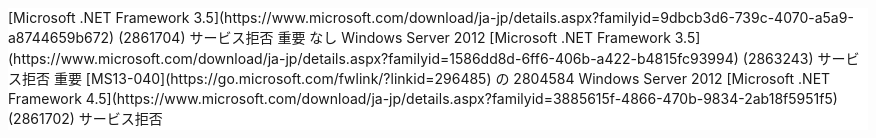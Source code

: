 </td>
<td style="border:1px solid black;">
[Microsoft .NET Framework 3.5](https://www.microsoft.com/download/ja-jp/details.aspx?familyid=9dbcb3d6-739c-4070-a5a9-a8744659b672)  
(2861704)

</td>
<td style="border:1px solid black;">
サービス拒否

</td>
<td style="border:1px solid black;">
重要

</td>
<td style="border:1px solid black;">
なし

</td>
</tr>
<tr>
<td style="border:1px solid black;">
Windows Server 2012

</td>
<td style="border:1px solid black;">
[Microsoft .NET Framework 3.5](https://www.microsoft.com/download/ja-jp/details.aspx?familyid=1586dd8d-6ff6-406b-a422-b4815fc93994)  
(2863243)

</td>
<td style="border:1px solid black;">
サービス拒否

</td>
<td style="border:1px solid black;">
重要

</td>
<td style="border:1px solid black;">
[MS13-040](https://go.microsoft.com/fwlink/?linkid=296485) の 2804584

</td>
</tr>
<tr>
<td style="border:1px solid black;">
Windows Server 2012

</td>
<td style="border:1px solid black;">
[Microsoft .NET Framework 4.5](https://www.microsoft.com/download/ja-jp/details.aspx?familyid=3885615f-4866-470b-9834-2ab18f5951f5)  
(2861702)

</td>
<td style="border:1px solid black;">
サービス拒否
